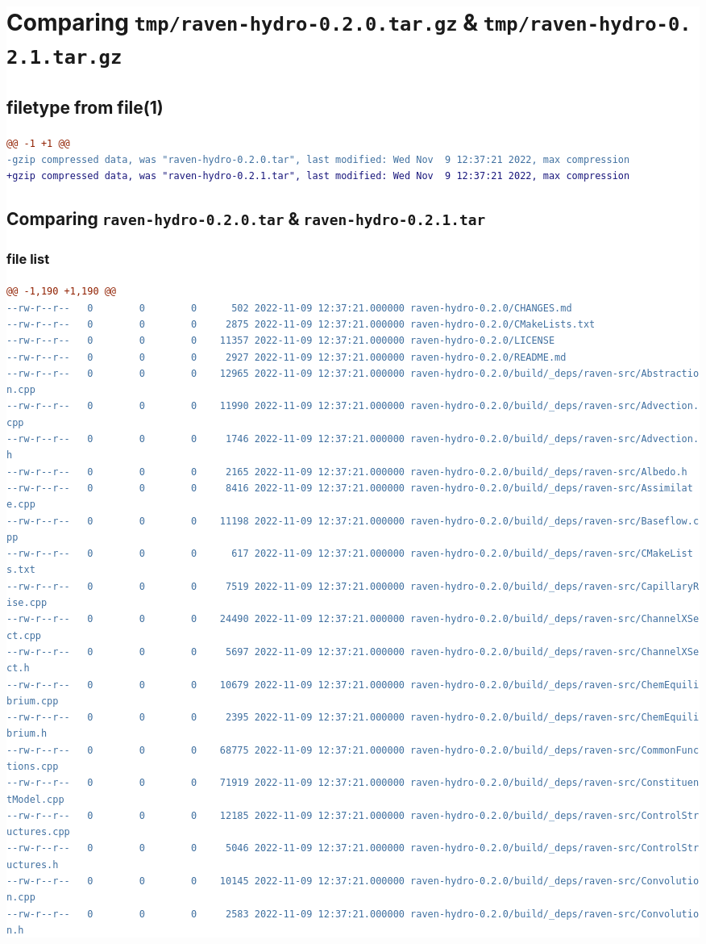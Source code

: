 # Comparing `tmp/raven-hydro-0.2.0.tar.gz` & `tmp/raven-hydro-0.2.1.tar.gz`

## filetype from file(1)

```diff
@@ -1 +1 @@
-gzip compressed data, was "raven-hydro-0.2.0.tar", last modified: Wed Nov  9 12:37:21 2022, max compression
+gzip compressed data, was "raven-hydro-0.2.1.tar", last modified: Wed Nov  9 12:37:21 2022, max compression
```

## Comparing `raven-hydro-0.2.0.tar` & `raven-hydro-0.2.1.tar`

### file list

```diff
@@ -1,190 +1,190 @@
--rw-r--r--   0        0        0      502 2022-11-09 12:37:21.000000 raven-hydro-0.2.0/CHANGES.md
--rw-r--r--   0        0        0     2875 2022-11-09 12:37:21.000000 raven-hydro-0.2.0/CMakeLists.txt
--rw-r--r--   0        0        0    11357 2022-11-09 12:37:21.000000 raven-hydro-0.2.0/LICENSE
--rw-r--r--   0        0        0     2927 2022-11-09 12:37:21.000000 raven-hydro-0.2.0/README.md
--rw-r--r--   0        0        0    12965 2022-11-09 12:37:21.000000 raven-hydro-0.2.0/build/_deps/raven-src/Abstraction.cpp
--rw-r--r--   0        0        0    11990 2022-11-09 12:37:21.000000 raven-hydro-0.2.0/build/_deps/raven-src/Advection.cpp
--rw-r--r--   0        0        0     1746 2022-11-09 12:37:21.000000 raven-hydro-0.2.0/build/_deps/raven-src/Advection.h
--rw-r--r--   0        0        0     2165 2022-11-09 12:37:21.000000 raven-hydro-0.2.0/build/_deps/raven-src/Albedo.h
--rw-r--r--   0        0        0     8416 2022-11-09 12:37:21.000000 raven-hydro-0.2.0/build/_deps/raven-src/Assimilate.cpp
--rw-r--r--   0        0        0    11198 2022-11-09 12:37:21.000000 raven-hydro-0.2.0/build/_deps/raven-src/Baseflow.cpp
--rw-r--r--   0        0        0      617 2022-11-09 12:37:21.000000 raven-hydro-0.2.0/build/_deps/raven-src/CMakeLists.txt
--rw-r--r--   0        0        0     7519 2022-11-09 12:37:21.000000 raven-hydro-0.2.0/build/_deps/raven-src/CapillaryRise.cpp
--rw-r--r--   0        0        0    24490 2022-11-09 12:37:21.000000 raven-hydro-0.2.0/build/_deps/raven-src/ChannelXSect.cpp
--rw-r--r--   0        0        0     5697 2022-11-09 12:37:21.000000 raven-hydro-0.2.0/build/_deps/raven-src/ChannelXSect.h
--rw-r--r--   0        0        0    10679 2022-11-09 12:37:21.000000 raven-hydro-0.2.0/build/_deps/raven-src/ChemEquilibrium.cpp
--rw-r--r--   0        0        0     2395 2022-11-09 12:37:21.000000 raven-hydro-0.2.0/build/_deps/raven-src/ChemEquilibrium.h
--rw-r--r--   0        0        0    68775 2022-11-09 12:37:21.000000 raven-hydro-0.2.0/build/_deps/raven-src/CommonFunctions.cpp
--rw-r--r--   0        0        0    71919 2022-11-09 12:37:21.000000 raven-hydro-0.2.0/build/_deps/raven-src/ConstituentModel.cpp
--rw-r--r--   0        0        0    12185 2022-11-09 12:37:21.000000 raven-hydro-0.2.0/build/_deps/raven-src/ControlStructures.cpp
--rw-r--r--   0        0        0     5046 2022-11-09 12:37:21.000000 raven-hydro-0.2.0/build/_deps/raven-src/ControlStructures.h
--rw-r--r--   0        0        0    10145 2022-11-09 12:37:21.000000 raven-hydro-0.2.0/build/_deps/raven-src/Convolution.cpp
--rw-r--r--   0        0        0     2583 2022-11-09 12:37:21.000000 raven-hydro-0.2.0/build/_deps/raven-src/Convolution.h
```
